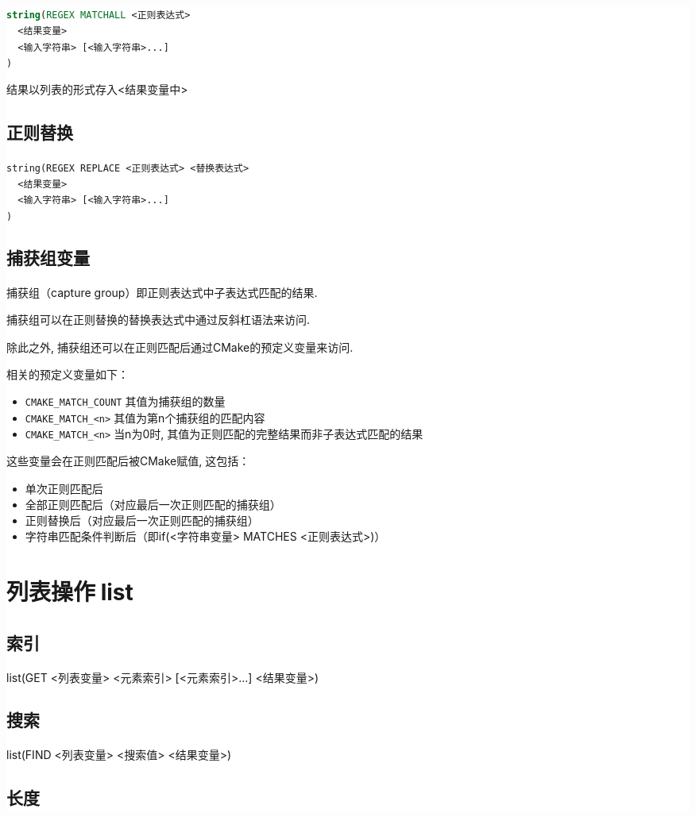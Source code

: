```cmake
string(REGEX MATCHALL <正则表达式>
  <结果变量>
  <输入字符串> [<输入字符串>...]
)
```

结果以列表的形式存入<结果变量中>

## 正则替换

```
string(REGEX REPLACE <正则表达式> <替换表达式>
  <结果变量>
  <输入字符串> [<输入字符串>...]
)
```

## 捕获组变量

捕获组（capture group）即正则表达式中子表达式匹配的结果. 

捕获组可以在正则替换的替换表达式中通过反斜杠语法来访问. 

除此之外, 捕获组还可以在正则匹配后通过CMake的预定义变量来访问. 

相关的预定义变量如下：

- `CMAKE_MATCH_COUNT` 其值为捕获组的数量
- `CMAKE_MATCH_<n>` 其值为第n个捕获组的匹配内容
- `CMAKE_MATCH_<n>` 当n为0时, 其值为正则匹配的完整结果而非子表达式匹配的结果

这些变量会在正则匹配后被CMake赋值, 这包括：

- 单次正则匹配后
- 全部正则匹配后（对应最后一次正则匹配的捕获组）
- 正则替换后（对应最后一次正则匹配的捕获组）
- 字符串匹配条件判断后（即if(<字符串变量> MATCHES <正则表达式>)）




# 列表操作 list

## 索引

list(GET <列表变量> <元素索引> [<元素索引>...] <结果变量>)

## 搜索

list(FIND <列表变量> <搜索值> <结果变量>)

## 长度
